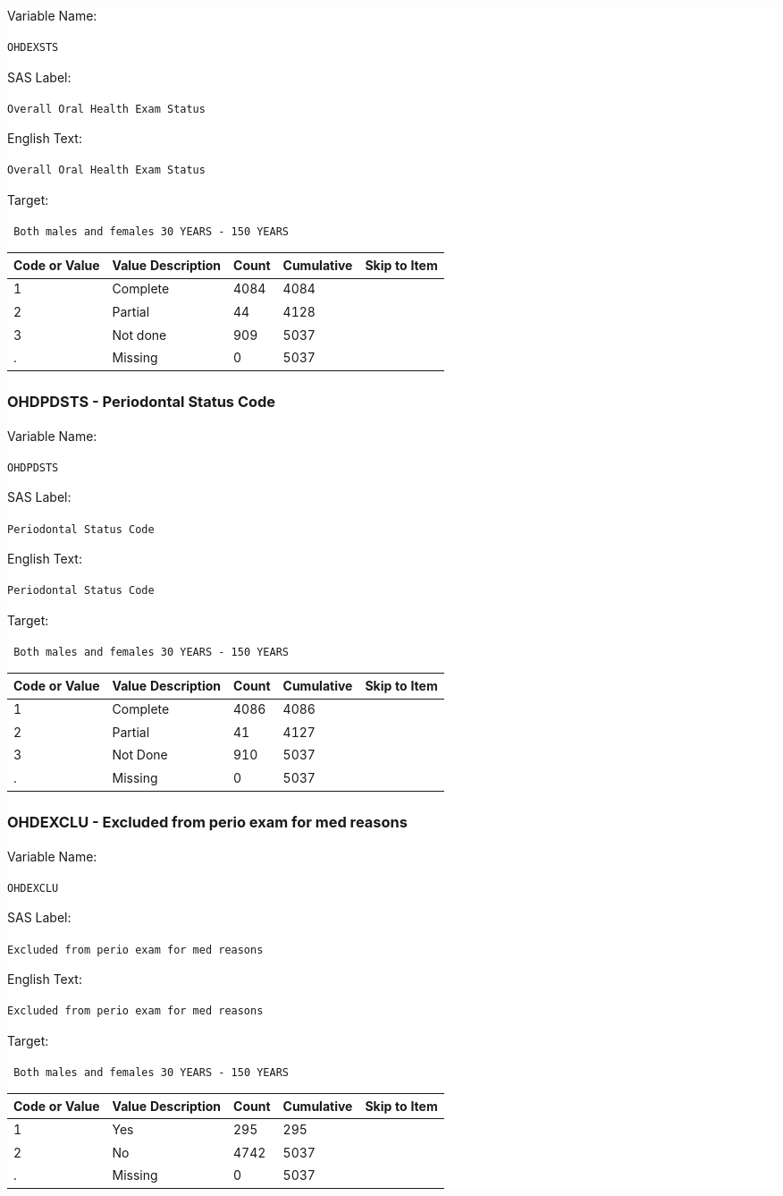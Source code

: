 Variable Name:

    OHDEXSTS
SAS Label:

    Overall Oral Health Exam Status
English Text:

    Overall Oral Health Exam Status
Target:

     Both males and females 30 YEARS - 150 YEARS
Code or Value | Value Description | Count | Cumulative | Skip to Item  
---|---|---|---|---  
1 | Complete | 4084 | 4084 |   
2 | Partial | 44 | 4128 |   
3 | Not done | 909 | 5037 |   
. | Missing | 0 | 5037 |   
  
### OHDPDSTS - Periodontal Status Code

Variable Name:

    OHDPDSTS
SAS Label:

    Periodontal Status Code
English Text:

    Periodontal Status Code
Target:

     Both males and females 30 YEARS - 150 YEARS
Code or Value | Value Description | Count | Cumulative | Skip to Item  
---|---|---|---|---  
1 | Complete | 4086 | 4086 |   
2 | Partial | 41 | 4127 |   
3 | Not Done | 910 | 5037 |   
. | Missing | 0 | 5037 |   
  
### OHDEXCLU - Excluded from perio exam for med reasons

Variable Name:

    OHDEXCLU
SAS Label:

    Excluded from perio exam for med reasons
English Text:

    Excluded from perio exam for med reasons
Target:

     Both males and females 30 YEARS - 150 YEARS
Code or Value | Value Description | Count | Cumulative | Skip to Item  
---|---|---|---|---  
1 | Yes | 295 | 295 |   
2 | No | 4742 | 5037 |   
. | Missing | 0 | 5037 |   
  